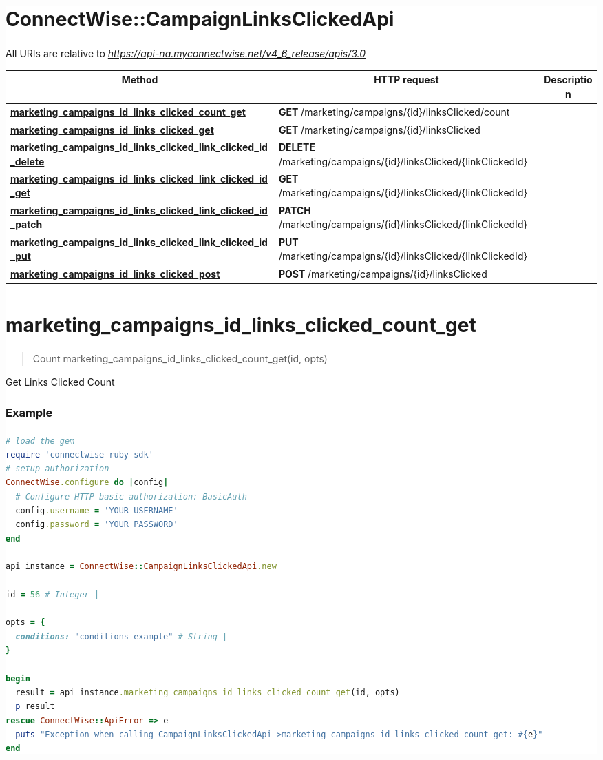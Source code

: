 # ConnectWise::CampaignLinksClickedApi

All URIs are relative to *https://api-na.myconnectwise.net/v4_6_release/apis/3.0*

Method | HTTP request | Description
------------- | ------------- | -------------
[**marketing_campaigns_id_links_clicked_count_get**](CampaignLinksClickedApi.md#marketing_campaigns_id_links_clicked_count_get) | **GET** /marketing/campaigns/{id}/linksClicked/count | 
[**marketing_campaigns_id_links_clicked_get**](CampaignLinksClickedApi.md#marketing_campaigns_id_links_clicked_get) | **GET** /marketing/campaigns/{id}/linksClicked | 
[**marketing_campaigns_id_links_clicked_link_clicked_id_delete**](CampaignLinksClickedApi.md#marketing_campaigns_id_links_clicked_link_clicked_id_delete) | **DELETE** /marketing/campaigns/{id}/linksClicked/{linkClickedId} | 
[**marketing_campaigns_id_links_clicked_link_clicked_id_get**](CampaignLinksClickedApi.md#marketing_campaigns_id_links_clicked_link_clicked_id_get) | **GET** /marketing/campaigns/{id}/linksClicked/{linkClickedId} | 
[**marketing_campaigns_id_links_clicked_link_clicked_id_patch**](CampaignLinksClickedApi.md#marketing_campaigns_id_links_clicked_link_clicked_id_patch) | **PATCH** /marketing/campaigns/{id}/linksClicked/{linkClickedId} | 
[**marketing_campaigns_id_links_clicked_link_clicked_id_put**](CampaignLinksClickedApi.md#marketing_campaigns_id_links_clicked_link_clicked_id_put) | **PUT** /marketing/campaigns/{id}/linksClicked/{linkClickedId} | 
[**marketing_campaigns_id_links_clicked_post**](CampaignLinksClickedApi.md#marketing_campaigns_id_links_clicked_post) | **POST** /marketing/campaigns/{id}/linksClicked | 


# **marketing_campaigns_id_links_clicked_count_get**
> Count marketing_campaigns_id_links_clicked_count_get(id, opts)



Get Links Clicked Count

### Example
```ruby
# load the gem
require 'connectwise-ruby-sdk'
# setup authorization
ConnectWise.configure do |config|
  # Configure HTTP basic authorization: BasicAuth
  config.username = 'YOUR USERNAME'
  config.password = 'YOUR PASSWORD'
end

api_instance = ConnectWise::CampaignLinksClickedApi.new

id = 56 # Integer | 

opts = { 
  conditions: "conditions_example" # String | 
}

begin
  result = api_instance.marketing_campaigns_id_links_clicked_count_get(id, opts)
  p result
rescue ConnectWise::ApiError => e
  puts "Exception when calling CampaignLinksClickedApi->marketing_campaigns_id_links_clicked_count_get: #{e}"
end
```
